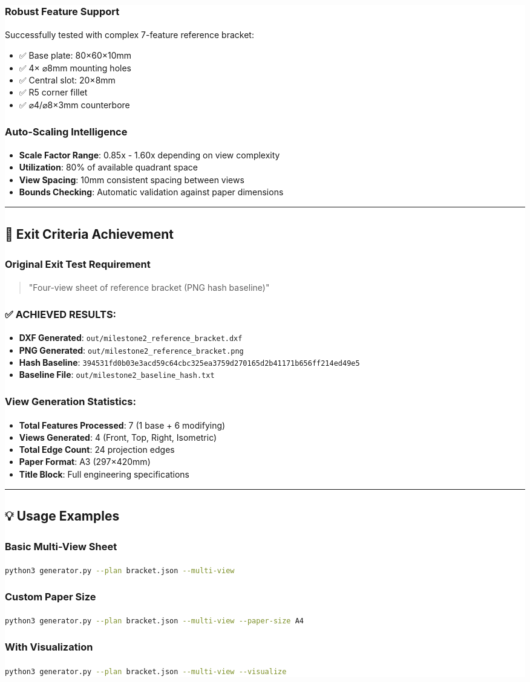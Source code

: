 ### Robust Feature Support
Successfully tested with complex 7-feature reference bracket:
- ✅ Base plate: 80×60×10mm
- ✅ 4× ⌀8mm mounting holes
- ✅ Central slot: 20×8mm  
- ✅ R5 corner fillet
- ✅ ⌀4/⌀8×3mm counterbore

### Auto-Scaling Intelligence
- **Scale Factor Range**: 0.85x - 1.60x depending on view complexity
- **Utilization**: 80% of available quadrant space
- **View Spacing**: 10mm consistent spacing between views
- **Bounds Checking**: Automatic validation against paper dimensions

---

## 🎯 Exit Criteria Achievement

### Original Exit Test Requirement
> "Four-view sheet of reference bracket (PNG hash baseline)"

### ✅ ACHIEVED RESULTS:
- **DXF Generated**: `out/milestone2_reference_bracket.dxf`
- **PNG Generated**: `out/milestone2_reference_bracket.png`  
- **Hash Baseline**: `394531fd0b03e3acd59c64cbc325ea3759d270165d2b41171b656ff214ed49e5`
- **Baseline File**: `out/milestone2_baseline_hash.txt`

### View Generation Statistics:
- **Total Features Processed**: 7 (1 base + 6 modifying)
- **Views Generated**: 4 (Front, Top, Right, Isometric)
- **Total Edge Count**: 24 projection edges
- **Paper Format**: A3 (297×420mm)
- **Title Block**: Full engineering specifications

---

## 💡 Usage Examples

### Basic Multi-View Sheet
```bash
python3 generator.py --plan bracket.json --multi-view
```

### Custom Paper Size
```bash
python3 generator.py --plan bracket.json --multi-view --paper-size A4
```

### With Visualization
```bash
python3 generator.py --plan bracket.json --multi-view --visualize
```
